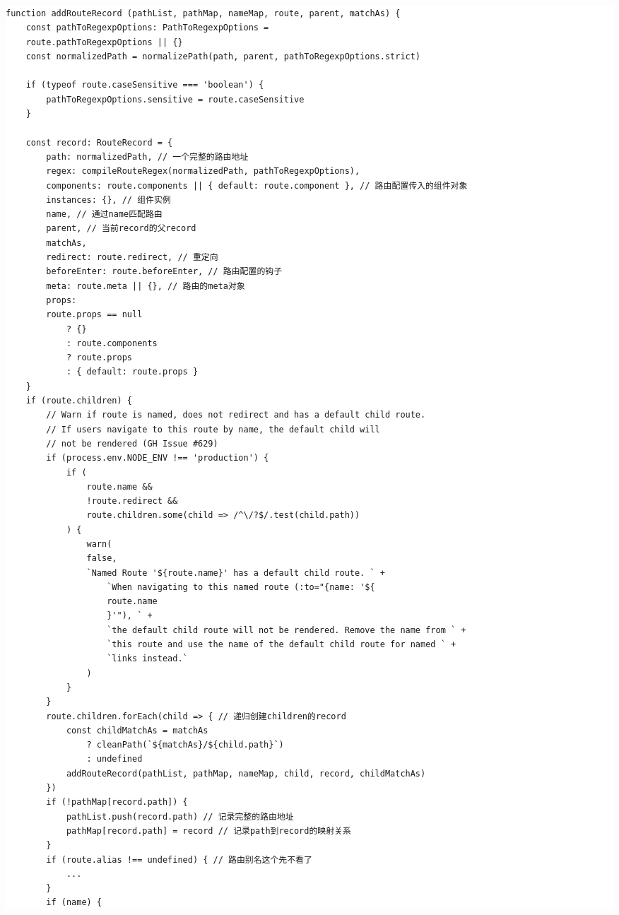 ```
function addRouteRecord (pathList, pathMap, nameMap, route, parent, matchAs) {
    const pathToRegexpOptions: PathToRegexpOptions =
    route.pathToRegexpOptions || {}
    const normalizedPath = normalizePath(path, parent, pathToRegexpOptions.strict)

    if (typeof route.caseSensitive === 'boolean') {
        pathToRegexpOptions.sensitive = route.caseSensitive
    }

    const record: RouteRecord = {
        path: normalizedPath, // 一个完整的路由地址
        regex: compileRouteRegex(normalizedPath, pathToRegexpOptions),
        components: route.components || { default: route.component }, // 路由配置传入的组件对象
        instances: {}, // 组件实例
        name, // 通过name匹配路由
        parent, // 当前record的父record
        matchAs,
        redirect: route.redirect, // 重定向
        beforeEnter: route.beforeEnter, // 路由配置的钩子
        meta: route.meta || {}, // 路由的meta对象
        props:
        route.props == null
            ? {}
            : route.components
            ? route.props
            : { default: route.props }
    }
    if (route.children) {
        // Warn if route is named, does not redirect and has a default child route.
        // If users navigate to this route by name, the default child will
        // not be rendered (GH Issue #629)
        if (process.env.NODE_ENV !== 'production') {
            if (
                route.name &&
                !route.redirect &&
                route.children.some(child => /^\/?$/.test(child.path))
            ) {
                warn(
                false,
                `Named Route '${route.name}' has a default child route. ` +
                    `When navigating to this named route (:to="{name: '${
                    route.name
                    }'"), ` +
                    `the default child route will not be rendered. Remove the name from ` +
                    `this route and use the name of the default child route for named ` +
                    `links instead.`
                )
            }
        }
        route.children.forEach(child => { // 递归创建children的record
            const childMatchAs = matchAs
                ? cleanPath(`${matchAs}/${child.path}`)
                : undefined
            addRouteRecord(pathList, pathMap, nameMap, child, record, childMatchAs)
        })
        if (!pathMap[record.path]) {
            pathList.push(record.path) // 记录完整的路由地址
            pathMap[record.path] = record // 记录path到record的映射关系
        }
        if (route.alias !== undefined) { // 路由别名这个先不看了
            ...
        }
        if (name) {
```